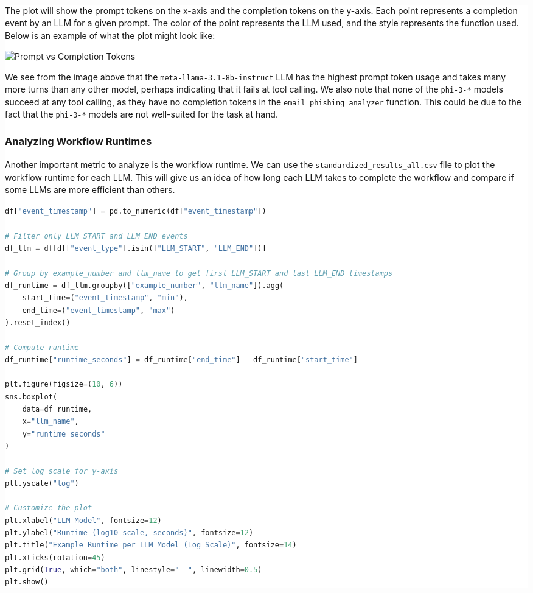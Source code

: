 The plot will show the prompt tokens on the x-axis and the completion tokens on the y-axis. Each point represents a completion event by an LLM for a given prompt. The color of the point represents the LLM used, and the style represents the function used.
Below is an example of what the plot might look like:

![Prompt vs Completion Tokens](../_static/profiler_token_scatter.png)

We see from the image above that the `meta-llama-3.1-8b-instruct` LLM has the highest prompt token usage and takes many more turns than any other model, perhaps indicating that it fails at tool calling. We also note that none of the `phi-3-*` models succeed at any tool calling, as they have no completion tokens in the
`email_phishing_analyzer` function. This could be due to the fact that the `phi-3-*` models are not well-suited for the task at hand.

### Analyzing Workflow Runtimes
Another important metric to analyze is the workflow runtime. We can use the `standardized_results_all.csv` file to plot the workflow runtime for each LLM. This will give us an idea of how long each LLM takes to complete the workflow and compare if some LLMs are more efficient than others.

```python
df["event_timestamp"] = pd.to_numeric(df["event_timestamp"])

# Filter only LLM_START and LLM_END events
df_llm = df[df["event_type"].isin(["LLM_START", "LLM_END"])]

# Group by example_number and llm_name to get first LLM_START and last LLM_END timestamps
df_runtime = df_llm.groupby(["example_number", "llm_name"]).agg(
    start_time=("event_timestamp", "min"),
    end_time=("event_timestamp", "max")
).reset_index()

# Compute runtime
df_runtime["runtime_seconds"] = df_runtime["end_time"] - df_runtime["start_time"]

plt.figure(figsize=(10, 6))
sns.boxplot(
    data=df_runtime,
    x="llm_name",
    y="runtime_seconds"
)

# Set log scale for y-axis
plt.yscale("log")

# Customize the plot
plt.xlabel("LLM Model", fontsize=12)
plt.ylabel("Runtime (log10 scale, seconds)", fontsize=12)
plt.title("Example Runtime per LLM Model (Log Scale)", fontsize=14)
plt.xticks(rotation=45)
plt.grid(True, which="both", linestyle="--", linewidth=0.5)
plt.show()
```
